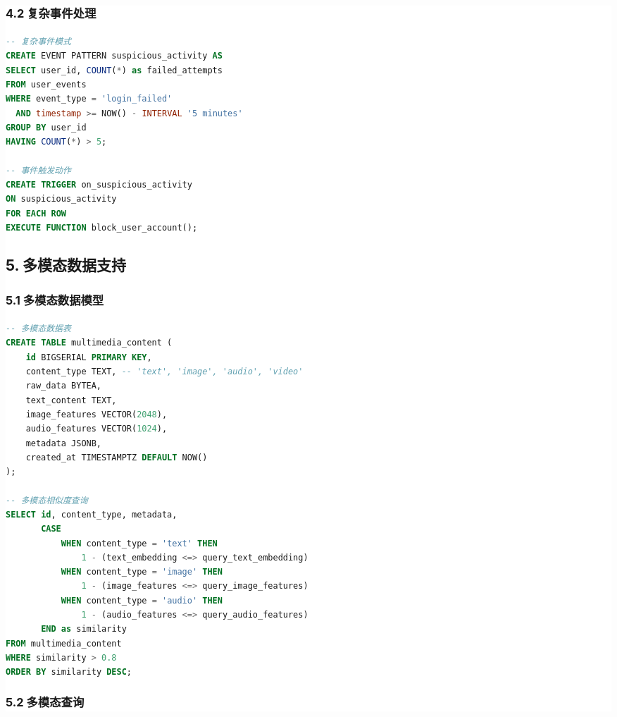 ### 4.2 复杂事件处理

```sql
-- 复杂事件模式
CREATE EVENT PATTERN suspicious_activity AS
SELECT user_id, COUNT(*) as failed_attempts
FROM user_events
WHERE event_type = 'login_failed'
  AND timestamp >= NOW() - INTERVAL '5 minutes'
GROUP BY user_id
HAVING COUNT(*) > 5;

-- 事件触发动作
CREATE TRIGGER on_suspicious_activity
ON suspicious_activity
FOR EACH ROW
EXECUTE FUNCTION block_user_account();
```

## 5. 多模态数据支持

### 5.1 多模态数据模型

```sql
-- 多模态数据表
CREATE TABLE multimedia_content (
    id BIGSERIAL PRIMARY KEY,
    content_type TEXT, -- 'text', 'image', 'audio', 'video'
    raw_data BYTEA,
    text_content TEXT,
    image_features VECTOR(2048),
    audio_features VECTOR(1024),
    metadata JSONB,
    created_at TIMESTAMPTZ DEFAULT NOW()
);

-- 多模态相似度查询
SELECT id, content_type, metadata,
       CASE 
           WHEN content_type = 'text' THEN 
               1 - (text_embedding <=> query_text_embedding)
           WHEN content_type = 'image' THEN 
               1 - (image_features <=> query_image_features)
           WHEN content_type = 'audio' THEN 
               1 - (audio_features <=> query_audio_features)
       END as similarity
FROM multimedia_content
WHERE similarity > 0.8
ORDER BY similarity DESC;
```

### 5.2 多模态查询

